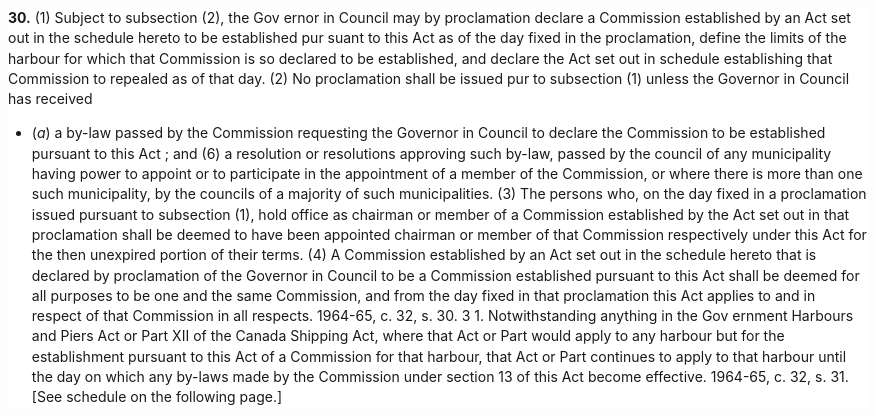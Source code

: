 **30.** (1) Subject to subsection (2), the Gov
ernor in Council may by proclamation declare
a Commission established by an Act set out
in the schedule hereto to be established pur
suant to this Act as of the day fixed in the
proclamation, define the limits of the harbour
for which that Commission is so declared to
be established, and declare the Act set out in
schedule establishing that Commission to
repealed as of that day.
(2) No proclamation shall be issued pur
to subsection (1) unless the Governor in
Council has received
  * (_a_) a by-law passed by the Commission
requesting the Governor in Council to
declare the Commission to be established
pursuant to this Act ; and
(6) a resolution or resolutions approving
such by-law, passed by the council of any
municipality having power to appoint or to
participate in the appointment of a member
of the Commission, or where there is more
than one such municipality, by the councils
of a majority of such municipalities.
(3) The persons who, on the day fixed in a
proclamation issued pursuant to subsection
(1), hold office as chairman or member of a
Commission established by the Act set out in
that proclamation shall be deemed to have
been appointed chairman or member of that
Commission respectively under this Act for
the then unexpired portion of their terms.
(4) A Commission established by an Act set
out in the schedule hereto that is declared by
proclamation of the Governor in Council to
be a Commission established pursuant to this
Act shall be deemed for all purposes to be
one and the same Commission, and from the
day fixed in that proclamation this Act
applies to and in respect of that Commission
in all respects. 1964-65, c. 32, s. 30.
3 1. Notwithstanding anything in the Gov
ernment Harbours and Piers Act or Part XII of
the Canada Shipping Act, where that Act or
Part would apply to any harbour but for the
establishment pursuant to this Act of a
Commission for that harbour, that Act or Part
continues to apply to that harbour until the
day on which any by-laws made by the
Commission under section 13 of this Act
become effective. 1964-65, c. 32, s. 31.
[See schedule on the following page.]
